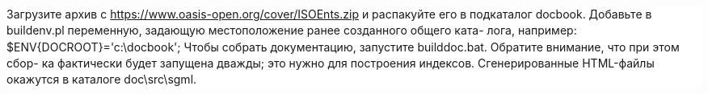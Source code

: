 Загрузите архив с https://www.oasis-open.org/cover/ISOEnts.zip и распакуйте его в подкаталог
docbook.
Добавьте в buildenv.pl переменную, задающую местоположение ранее созданного общего ката-
лога, например:
$ENV{DOCROOT}='c:\docbook';
Чтобы собрать документацию, запустите builddoc.bat. Обратите внимание, что при этом сбор-
ка фактически будет запущена дважды; это нужно для построения индексов. Сгенерированные
HTML-файлы окажутся в каталоге doc\src\sgml.
